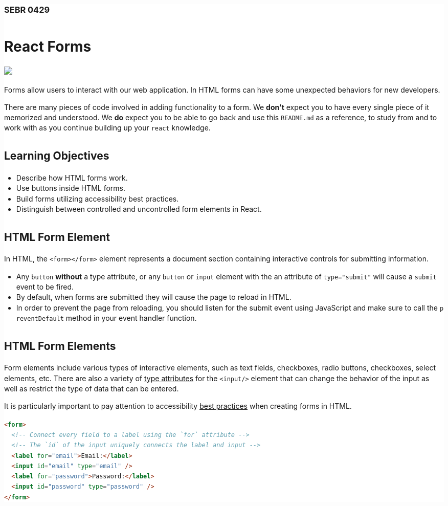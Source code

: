 ### SEBR 0429


# React Forms

![](https://assets-prd.ignimgs.com/2023/07/21/fut0801-190-1-1-0049-1689969060626.jpg)

Forms allow users to interact with our web application. In HTML forms can have some unexpected behaviors for new developers.

There are many pieces of code involved in adding functionality to a form. We **don't** expect you to have every single piece of it memorized and understood. We **do** expect you to be able to go back and use this `README.md` as a reference, to study from and to work with as you continue building up your `react` knowledge.

## Learning Objectives

- Describe how HTML forms work.
- Use buttons inside HTML forms.
- Build forms utilizing accessibility best practices.
- Distinguish between controlled and uncontrolled form elements in React.

## HTML Form Element

In HTML, the `<form></form>` element represents a document section containing interactive controls for submitting information.

- Any `button` **without** a type attribute, or any `button` or `input` element with the an attribute of `type="submit"` will cause a `submit` event to be fired.
- By default, when forms are submitted they will cause the page to reload in HTML.
- In order to prevent the page from reloading, you should listen for the submit event using JavaScript and make sure to call the `preventDefault` method in your event handler function.

## HTML Form Elements

Form elements include various types of interactive elements, such as text fields, checkboxes, radio buttons, checkboxes, select elements, etc. There are also a variety of [type attributes](https://www.w3schools.com/html/html_form_input_types.asp) for the `<input/>` element that can change the behavior of the input as well as restrict the type of data that can be entered.

It is particularly important to pay attention to accessibility [best practices](https://webaim.org/techniques/forms/controls) when creating forms in HTML.

```html
<form>
  <!-- Connect every field to a label using the `for` attribute -->
  <!-- The `id` of the input uniquely connects the label and input -->
  <label for="email">Email:</label>
  <input id="email" type="email" />
  <label for="password">Password:</label>
  <input id="password" type="password" />
</form>
```
